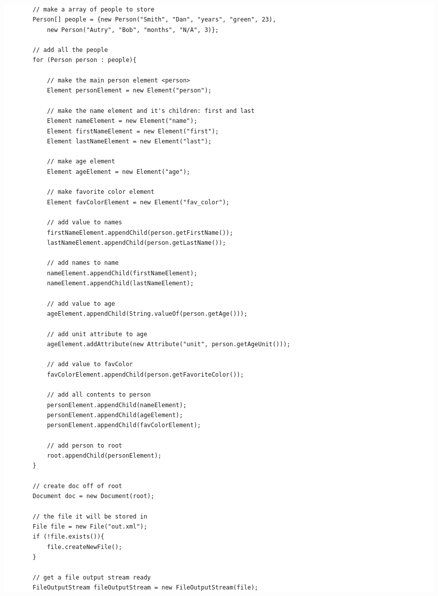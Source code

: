             // make a array of people to store
            Person[] people = {new Person("Smith", "Dan", "years", "green", 23), 
                new Person("Autry", "Bob", "months", "N/A", 3)};
            
            // add all the people
            for (Person person : people){
                
                // make the main person element <person>
                Element personElement = new Element("person");
                
                // make the name element and it's children: first and last
                Element nameElement = new Element("name");
                Element firstNameElement = new Element("first");
                Element lastNameElement = new Element("last");
                
                // make age element
                Element ageElement = new Element("age");
                
                // make favorite color element
                Element favColorElement = new Element("fav_color");
                
                // add value to names
                firstNameElement.appendChild(person.getFirstName());
                lastNameElement.appendChild(person.getLastName());
                
                // add names to name
                nameElement.appendChild(firstNameElement);
                nameElement.appendChild(lastNameElement);
                
                // add value to age
                ageElement.appendChild(String.valueOf(person.getAge()));
                
                // add unit attribute to age
                ageElement.addAttribute(new Attribute("unit", person.getAgeUnit()));
                
                // add value to favColor
                favColorElement.appendChild(person.getFavoriteColor());
                
                // add all contents to person
                personElement.appendChild(nameElement);
                personElement.appendChild(ageElement);
                personElement.appendChild(favColorElement);
                
                // add person to root
                root.appendChild(personElement);
            }
            
            // create doc off of root
            Document doc = new Document(root);
            
            // the file it will be stored in
            File file = new File("out.xml");
            if (!file.exists()){
                file.createNewFile();
            }
            
            // get a file output stream ready
            FileOutputStream fileOutputStream = new FileOutputStream(file);
            